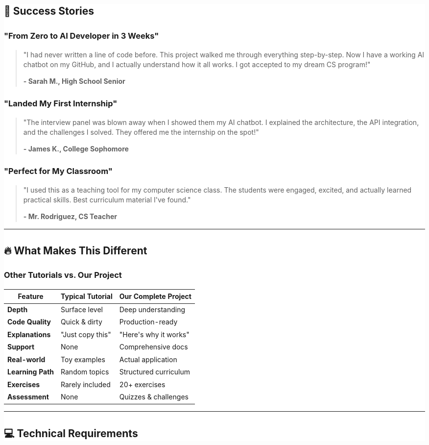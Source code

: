 
## 🚀 Success Stories

### "From Zero to AI Developer in 3 Weeks"

> "I had never written a line of code before. This project walked me through everything step-by-step. Now I have a working AI chatbot on my GitHub, and I actually understand how it all works. I got accepted to my dream CS program!" 
> 
> **- Sarah M., High School Senior**

### "Landed My First Internship"

> "The interview panel was blown away when I showed them my AI chatbot. I explained the architecture, the API integration, and the challenges I solved. They offered me the internship on the spot!"
> 
> **- James K., College Sophomore**

### "Perfect for My Classroom"

> "I used this as a teaching tool for my computer science class. The students were engaged, excited, and actually learned practical skills. Best curriculum material I've found."
> 
> **- Mr. Rodriguez, CS Teacher**

---

## 🔥 What Makes This Different

### **Other Tutorials vs. Our Project**

| Feature | Typical Tutorial | Our Complete Project |
|---------|-----------------|---------------------|
| **Depth** | Surface level | Deep understanding |
| **Code Quality** | Quick & dirty | Production-ready |
| **Explanations** | "Just copy this" | "Here's why it works" |
| **Support** | None | Comprehensive docs |
| **Real-world** | Toy examples | Actual application |
| **Learning Path** | Random topics | Structured curriculum |
| **Exercises** | Rarely included | 20+ exercises |
| **Assessment** | None | Quizzes & challenges |

---

## 💻 Technical Requirements
